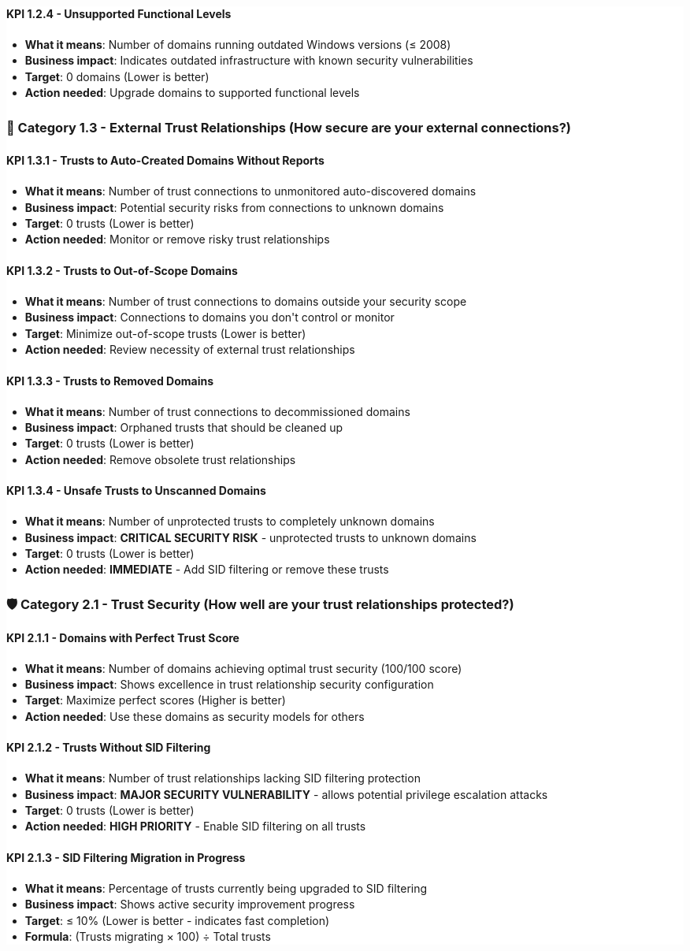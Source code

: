 #### **KPI 1.2.4 - Unsupported Functional Levels**
- **What it means**: Number of domains running outdated Windows versions (≤ 2008)
- **Business impact**: Indicates outdated infrastructure with known security vulnerabilities
- **Target**: 0 domains (Lower is better)
- **Action needed**: Upgrade domains to supported functional levels

### 🔗 Category 1.3 - External Trust Relationships (How secure are your external connections?)

#### **KPI 1.3.1 - Trusts to Auto-Created Domains Without Reports**
- **What it means**: Number of trust connections to unmonitored auto-discovered domains
- **Business impact**: Potential security risks from connections to unknown domains
- **Target**: 0 trusts (Lower is better)
- **Action needed**: Monitor or remove risky trust relationships

#### **KPI 1.3.2 - Trusts to Out-of-Scope Domains**
- **What it means**: Number of trust connections to domains outside your security scope
- **Business impact**: Connections to domains you don't control or monitor
- **Target**: Minimize out-of-scope trusts (Lower is better)
- **Action needed**: Review necessity of external trust relationships

#### **KPI 1.3.3 - Trusts to Removed Domains**
- **What it means**: Number of trust connections to decommissioned domains
- **Business impact**: Orphaned trusts that should be cleaned up
- **Target**: 0 trusts (Lower is better)
- **Action needed**: Remove obsolete trust relationships

#### **KPI 1.3.4 - Unsafe Trusts to Unscanned Domains**
- **What it means**: Number of unprotected trusts to completely unknown domains
- **Business impact**: **CRITICAL SECURITY RISK** - unprotected trusts to unknown domains
- **Target**: 0 trusts (Lower is better)
- **Action needed**: **IMMEDIATE** - Add SID filtering or remove these trusts

### 🛡️ Category 2.1 - Trust Security (How well are your trust relationships protected?)

#### **KPI 2.1.1 - Domains with Perfect Trust Score**
- **What it means**: Number of domains achieving optimal trust security (100/100 score)
- **Business impact**: Shows excellence in trust relationship security configuration
- **Target**: Maximize perfect scores (Higher is better)
- **Action needed**: Use these domains as security models for others

#### **KPI 2.1.2 - Trusts Without SID Filtering**
- **What it means**: Number of trust relationships lacking SID filtering protection
- **Business impact**: **MAJOR SECURITY VULNERABILITY** - allows potential privilege escalation attacks
- **Target**: 0 trusts (Lower is better)
- **Action needed**: **HIGH PRIORITY** - Enable SID filtering on all trusts

#### **KPI 2.1.3 - SID Filtering Migration in Progress**
- **What it means**: Percentage of trusts currently being upgraded to SID filtering
- **Business impact**: Shows active security improvement progress
- **Target**: ≤ 10% (Lower is better - indicates fast completion)
- **Formula**: (Trusts migrating × 100) ÷ Total trusts
